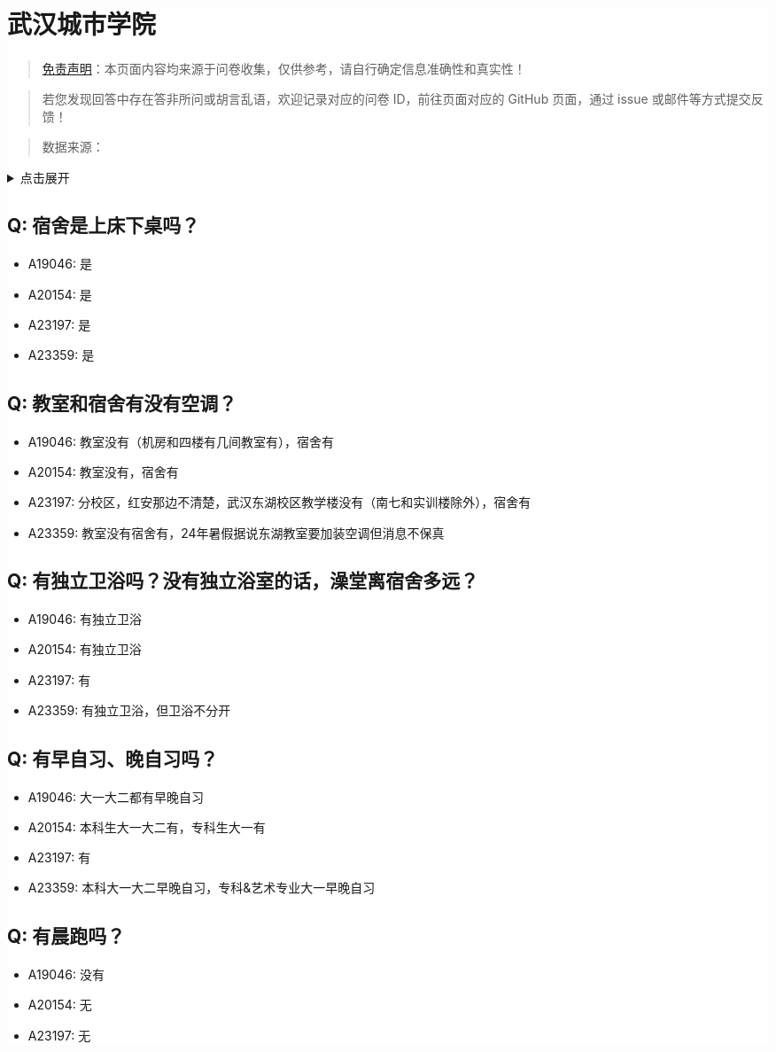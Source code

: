 # 武汉城市学院

> [免责声明](https://colleges.chat/#_3)：本页面内容均来源于问卷收集，仅供参考，请自行确定信息准确性和真实性！

> 若您发现回答中存在答非所问或胡言乱语，欢迎记录对应的问卷 ID，前往页面对应的 GitHub 页面，通过 issue 或邮件等方式提交反馈！

> 数据来源：

<details><summary>点击展开</summary></details>

## Q: 宿舍是上床下桌吗？

- A19046: 是

- A20154: 是

- A23197: 是

- A23359: 是

## Q: 教室和宿舍有没有空调？

- A19046: 教室没有（机房和四楼有几间教室有），宿舍有

- A20154: 教室没有，宿舍有

- A23197: 分校区，红安那边不清楚，武汉东湖校区教学楼没有（南七和实训楼除外），宿舍有

- A23359: 教室没有宿舍有，24年暑假据说东湖教室要加装空调但消息不保真

## Q: 有独立卫浴吗？没有独立浴室的话，澡堂离宿舍多远？

- A19046: 有独立卫浴

- A20154: 有独立卫浴

- A23197: 有

- A23359: 有独立卫浴，但卫浴不分开

## Q: 有早自习、晚自习吗？

- A19046: 大一大二都有早晚自习

- A20154: 本科生大一大二有，专科生大一有

- A23197: 有

- A23359: 本科大一大二早晚自习，专科&艺术专业大一早晚自习

## Q: 有晨跑吗？

- A19046: 没有

- A20154: 无

- A23197: 无
